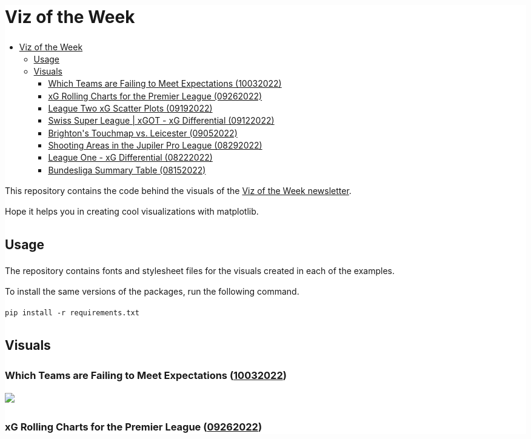 # Viz of the Week

- [Viz of the Week](#viz-of-the-week)
  - [Usage](#usage)
  - [Visuals](#visuals)
    - [Which Teams are Failing to Meet Expectations (10032022)](#which-teams-are-failing-to-meet-expectations-10032022)
    - [xG Rolling Charts for the Premier League (09262022)](#xg-rolling-charts-for-the-premier-league-09262022)
    - [League Two xG Scatter Plots (09192022)](#league-two-xg-scatter-plots-09192022)
    - [Swiss Super League | xGOT - xG Differential (09122022)](#swiss-super-league--xgot---xg-differential-09122022)
    - [Brighton's Touchmap vs. Leicester (09052022)](#brightons-touchmap-vs-leicester-09052022)
    - [Shooting Areas in the Jupiler Pro League (08292022)](#shooting-areas-in-the-jupiler-pro-league-08292022)
    - [League One - xG Differential (08222022)](#league-one---xg-differential-08222022)
    - [Bundesliga Summary Table (08152022)](#bundesliga-summary-table-08152022)

</hr>

This repository contains the code behind the visuals of the [Viz of the Week newsletter](https://www.sonofacorner.com/tag/viz-of-the-week/).

Hope it helps you in creating cool visualizations with matplotlib.

## Usage

The repository contains fonts and stylesheet files for the visuals created in each of the examples.

To install the same versions of the packages, run the following command.

```
pip install -r requirements.txt
```

## Visuals 

</hr>

### Which Teams are Failing to Meet Expectations ([10032022](10032022/))

<img src ="09262022\figures\10032022_underperformers.png" width="60%">

### xG Rolling Charts for the Premier League ([09262022](09262022/))
